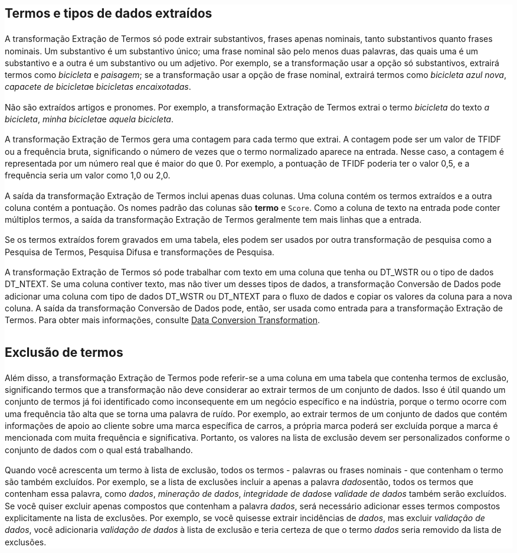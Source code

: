 ## <a name="extracted-terms-and-data-types"></a>Termos e tipos de dados extraídos  
 A transformação Extração de Termos só pode extrair substantivos, frases apenas nominais, tanto substantivos quanto frases nominais. Um substantivo é um substantivo único; uma frase nominal são pelo menos duas palavras, das quais uma é um substantivo e a outra é um substantivo ou um adjetivo. Por exemplo, se a transformação usar a opção só substantivos, extrairá termos como *bicicleta* e *paisagem*; se a transformação usar a opção de frase nominal, extrairá termos como *bicicleta azul nova*, *capacete de bicicleta*e *bicicletas encaixotadas*.  
  
 Não são extraídos artigos e pronomes. Por exemplo, a transformação Extração de Termos extrai o termo *bicicleta* do texto *a bicicleta*, *minha bicicleta*e *aquela bicicleta*.  
  
 A transformação Extração de Termos gera uma contagem para cada termo que extrai. A contagem pode ser um valor de TFIDF ou a frequência bruta, significando o número de vezes que o termo normalizado aparece na entrada. Nesse caso, a contagem é representada por um número real que é maior do que 0. Por exemplo, a pontuação de TFIDF poderia ter o valor 0,5, e a frequência seria um valor como 1,0 ou 2,0.  
  
 A saída da transformação Extração de Termos inclui apenas duas colunas. Uma coluna contém os termos extraídos e a outra coluna contém a pontuação. Os nomes padrão das colunas são **termo** e `Score`. Como a coluna de texto na entrada pode conter múltiplos termos, a saída da transformação Extração de Termos geralmente tem mais linhas que a entrada.  
  
 Se os termos extraídos forem gravados em uma tabela, eles podem ser usados por outra transformação de pesquisa como a Pesquisa de Termos, Pesquisa Difusa e transformações de Pesquisa.  
  
 A transformação Extração de Termos só pode trabalhar com texto em uma coluna que tenha ou DT_WSTR ou o tipo de dados DT_NTEXT. Se uma coluna contiver texto, mas não tiver um desses tipos de dados, a transformação Conversão de Dados pode adicionar uma coluna com tipo de dados DT_WSTR ou DT_NTEXT para o fluxo de dados e copiar os valores da coluna para a nova coluna. A saída da transformação Conversão de Dados pode, então, ser usada como entrada para a transformação Extração de Termos. Para obter mais informações, consulte [Data Conversion Transformation](data-conversion-transformation.md).  
  
## <a name="exclusion-terms"></a>Exclusão de termos  
 Além disso, a transformação Extração de Termos pode referir-se a uma coluna em uma tabela que contenha termos de exclusão, significando termos que a transformação não deve considerar ao extrair termos de um conjunto de dados. Isso é útil quando um conjunto de termos já foi identificado como inconsequente em um negócio específico e na indústria, porque o termo ocorre com uma frequência tão alta que se torna uma palavra de ruído. Por exemplo, ao extrair termos de um conjunto de dados que contém informações de apoio ao cliente sobre uma marca específica de carros, a própria marca poderá ser excluída porque a marca é mencionada com muita frequência e significativa. Portanto, os valores na lista de exclusão devem ser personalizados conforme o conjunto de dados com o qual está trabalhando.  
  
 Quando você acrescenta um termo à lista de exclusão, todos os termos - palavras ou frases nominais - que contenham o termo são também excluídos. Por exemplo, se a lista de exclusões incluir a apenas a palavra *dados*então, todos os termos que contenham essa palavra, como *dados*, *mineração de dados*, *integridade de dados*e *validade de dados* também serão excluídos. Se você quiser excluir apenas compostos que contenham a palavra *dados*, será necessário adicionar esses termos compostos explicitamente na lista de exclusões. Por exemplo, se você quisesse extrair incidências de *dados*, mas excluir *validação de dados*, você adicionaria *validação de dados* à lista de exclusão e teria certeza de que o termo *dados* seria removido da lista de exclusões.  
  